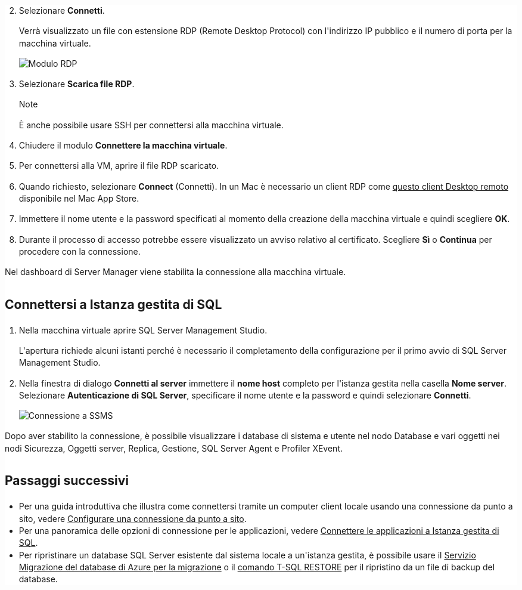 2. Selezionare **Connetti**.

   Verrà visualizzato un file con estensione RDP (Remote Desktop Protocol) con l'indirizzo IP pubblico e il numero di porta per la macchina virtuale.

   ![Modulo RDP](./media/connect-vm-instance-configure/rdp.png)  

3. Selezionare **Scarica file RDP**.

   > [!NOTE]
   > È anche possibile usare SSH per connettersi alla macchina virtuale.

4. Chiudere il modulo **Connettere la macchina virtuale**.
5. Per connettersi alla VM, aprire il file RDP scaricato.
6. Quando richiesto, selezionare **Connect** (Connetti). In un Mac è necessario un client RDP come [questo client Desktop remoto](https://apps.apple.com/app/microsoft-remote-desktop-10/id1295203466?mt=12) disponibile nel Mac App Store.

7. Immettere il nome utente e la password specificati al momento della creazione della macchina virtuale e quindi scegliere **OK**.

8. Durante il processo di accesso potrebbe essere visualizzato un avviso relativo al certificato. Scegliere **Sì** o **Continua** per procedere con la connessione.

Nel dashboard di Server Manager viene stabilita la connessione alla macchina virtuale.

## <a name="connect-to-sql-managed-instance"></a>Connettersi a Istanza gestita di SQL 

1. Nella macchina virtuale aprire SQL Server Management Studio.

   L'apertura richiede alcuni istanti perché è necessario il completamento della configurazione per il primo avvio di SQL Server Management Studio.
2. Nella finestra di dialogo **Connetti al server** immettere il **nome host** completo per l'istanza gestita nella casella **Nome server**. Selezionare **Autenticazione di SQL Server**, specificare il nome utente e la password e quindi selezionare **Connetti**.

    ![Connessione a SSMS](./media/connect-vm-instance-configure/ssms-connect.png)  

Dopo aver stabilito la connessione, è possibile visualizzare i database di sistema e utente nel nodo Database e vari oggetti nei nodi Sicurezza, Oggetti server, Replica, Gestione, SQL Server Agent e Profiler XEvent.

## <a name="next-steps"></a>Passaggi successivi

- Per una guida introduttiva che illustra come connettersi tramite un computer client locale usando una connessione da punto a sito, vedere [Configurare una connessione da punto a sito](point-to-site-p2s-configure.md).
- Per una panoramica delle opzioni di connessione per le applicazioni, vedere [Connettere le applicazioni a Istanza gestita di SQL](connect-application-instance.md).
- Per ripristinare un database SQL Server esistente dal sistema locale a un'istanza gestita, è possibile usare il [Servizio Migrazione del database di Azure per la migrazione](../../dms/tutorial-sql-server-to-managed-instance.md) o il [comando T-SQL RESTORE](restore-sample-database-quickstart.md) per il ripristino da un file di backup del database.
